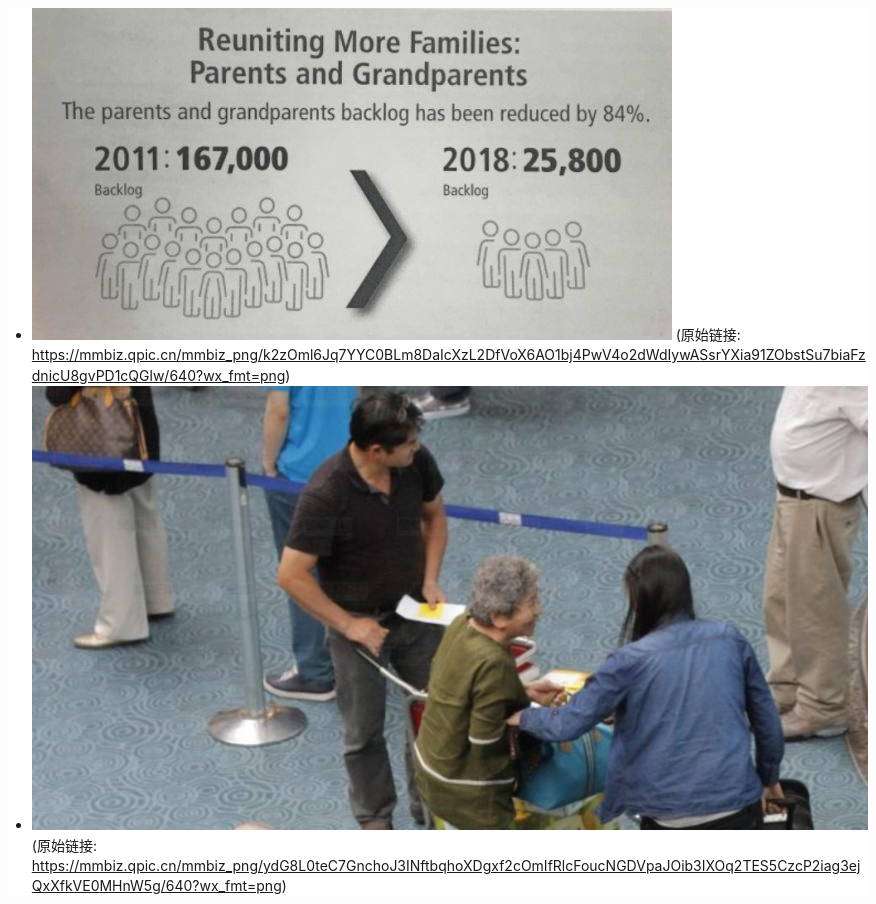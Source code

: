 - ![](./images/image_9.jpg) (原始链接: https://mmbiz.qpic.cn/mmbiz_png/k2zOml6Jq7YYC0BLm8DaIcXzL2DfVoX6AO1bj4PwV4o2dWdIywASsrYXia91ZObstSu7biaFzdnicU8gvPD1cQGlw/640?wx_fmt=png)
- ![](./images/image_10.jpg) (原始链接: https://mmbiz.qpic.cn/mmbiz_png/ydG8L0teC7GnchoJ3INftbqhoXDgxf2cOmIfRlcFoucNGDVpaJOib3IXOq2TES5CzcP2iag3ejQxXfkVE0MHnW5g/640?wx_fmt=png)